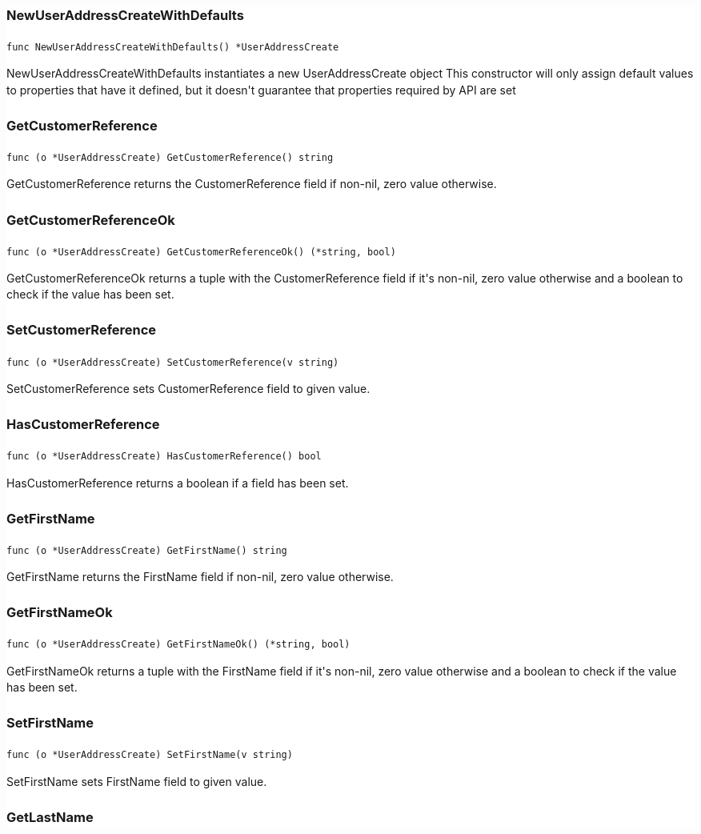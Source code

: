 ### NewUserAddressCreateWithDefaults

`func NewUserAddressCreateWithDefaults() *UserAddressCreate`

NewUserAddressCreateWithDefaults instantiates a new UserAddressCreate object
This constructor will only assign default values to properties that have it defined,
but it doesn't guarantee that properties required by API are set

### GetCustomerReference

`func (o *UserAddressCreate) GetCustomerReference() string`

GetCustomerReference returns the CustomerReference field if non-nil, zero value otherwise.

### GetCustomerReferenceOk

`func (o *UserAddressCreate) GetCustomerReferenceOk() (*string, bool)`

GetCustomerReferenceOk returns a tuple with the CustomerReference field if it's non-nil, zero value otherwise
and a boolean to check if the value has been set.

### SetCustomerReference

`func (o *UserAddressCreate) SetCustomerReference(v string)`

SetCustomerReference sets CustomerReference field to given value.

### HasCustomerReference

`func (o *UserAddressCreate) HasCustomerReference() bool`

HasCustomerReference returns a boolean if a field has been set.

### GetFirstName

`func (o *UserAddressCreate) GetFirstName() string`

GetFirstName returns the FirstName field if non-nil, zero value otherwise.

### GetFirstNameOk

`func (o *UserAddressCreate) GetFirstNameOk() (*string, bool)`

GetFirstNameOk returns a tuple with the FirstName field if it's non-nil, zero value otherwise
and a boolean to check if the value has been set.

### SetFirstName

`func (o *UserAddressCreate) SetFirstName(v string)`

SetFirstName sets FirstName field to given value.


### GetLastName
